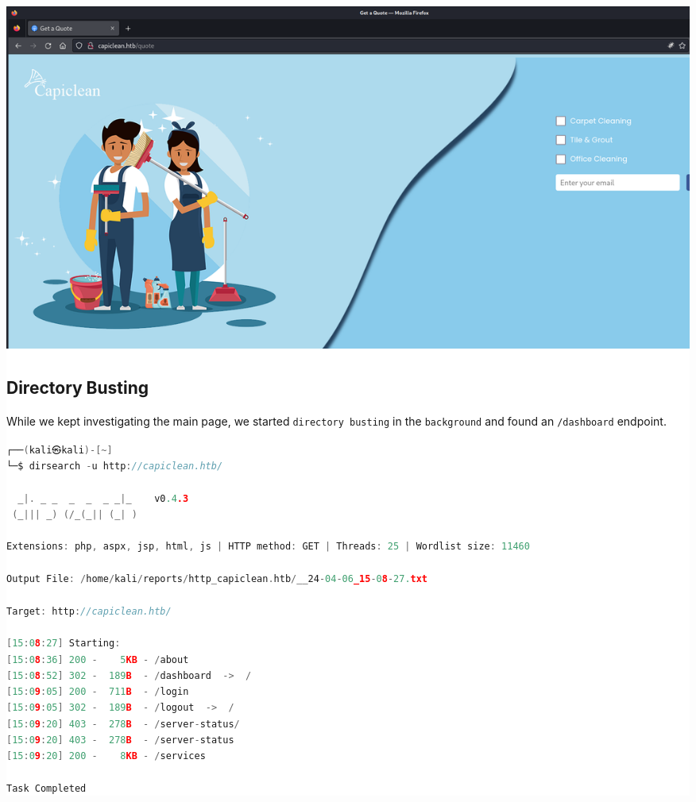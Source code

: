 ![](images/2024-04-06_15-09_quote_submit.png)

## Directory Busting

While we kept investigating the main page, we started `directory busting` in the `background` and found an `/dashboard` endpoint.

```c
┌──(kali㉿kali)-[~]
└─$ dirsearch -u http://capiclean.htb/

  _|. _ _  _  _  _ _|_    v0.4.3
 (_||| _) (/_(_|| (_| )

Extensions: php, aspx, jsp, html, js | HTTP method: GET | Threads: 25 | Wordlist size: 11460

Output File: /home/kali/reports/http_capiclean.htb/__24-04-06_15-08-27.txt

Target: http://capiclean.htb/

[15:08:27] Starting: 
[15:08:36] 200 -    5KB - /about                                            
[15:08:52] 302 -  189B  - /dashboard  ->  /                                 
[15:09:05] 200 -  711B  - /login                                            
[15:09:05] 302 -  189B  - /logout  ->  /                                    
[15:09:20] 403 -  278B  - /server-status/                                   
[15:09:20] 403 -  278B  - /server-status
[15:09:20] 200 -    8KB - /services                                         
                                                                             
Task Completed
```
